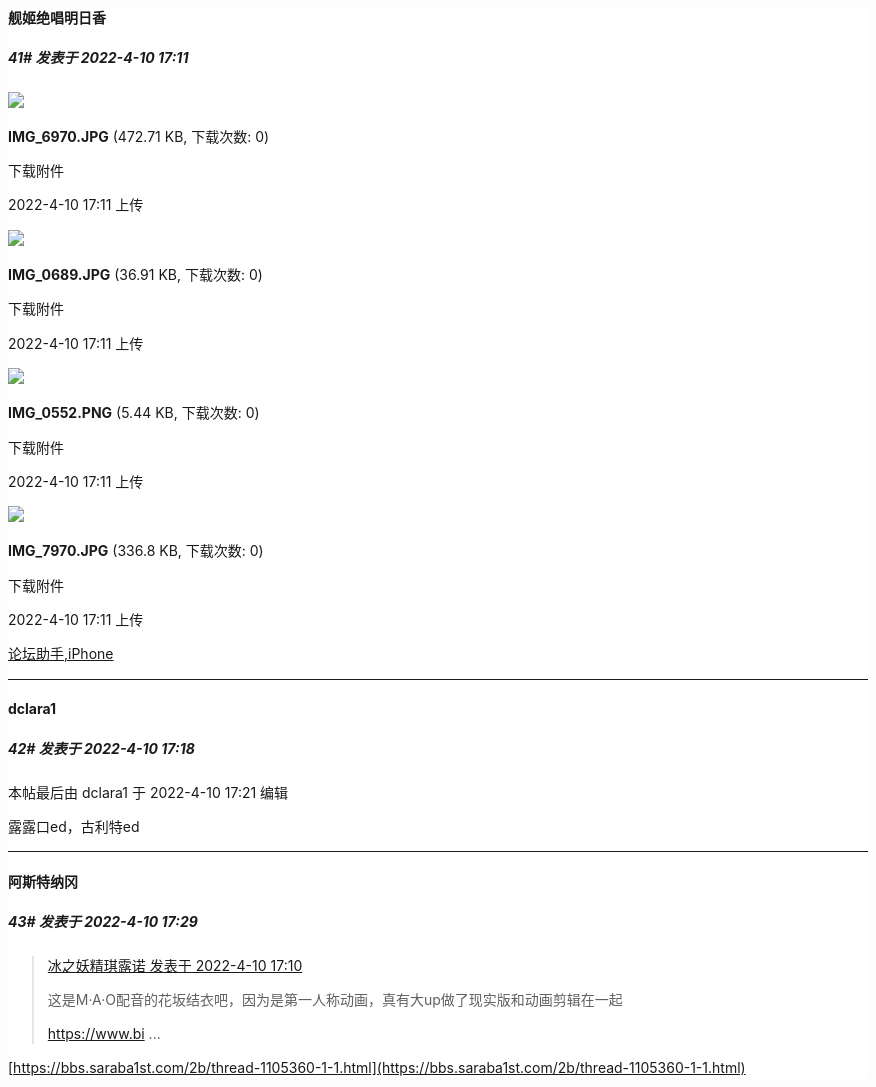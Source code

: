 ####  舰姬绝唱明日香  
##### 41#       发表于 2022-4-10 17:11

<img src="https://img.saraba1st.com/forum/202204/10/171137l3z5939b9wmyy98d.jpg" referrerpolicy="no-referrer">

<strong>IMG_6970.JPG</strong> (472.71 KB, 下载次数: 0)

下载附件

2022-4-10 17:11 上传

<img src="https://img.saraba1st.com/forum/202204/10/171142xjet666cegzrc3ca.jpg" referrerpolicy="no-referrer">

<strong>IMG_0689.JPG</strong> (36.91 KB, 下载次数: 0)

下载附件

2022-4-10 17:11 上传

<img src="https://img.saraba1st.com/forum/202204/10/171146kq3ppwpz57vwj23y.png" referrerpolicy="no-referrer">

<strong>IMG_0552.PNG</strong> (5.44 KB, 下载次数: 0)

下载附件

2022-4-10 17:11 上传

<img src="https://img.saraba1st.com/forum/202204/10/171151tdnk5rvpu55dzryr.jpg" referrerpolicy="no-referrer">

<strong>IMG_7970.JPG</strong> (336.8 KB, 下载次数: 0)

下载附件

2022-4-10 17:11 上传

[论坛助手,iPhone](https://bbs.saraba1st.com/2b/forum.php?mod=viewthread&amp;tid=2029836)

*****

####  dclara1  
##### 42#       发表于 2022-4-10 17:18

 本帖最后由 dclara1 于 2022-4-10 17:21 编辑 

露露口ed，古利特ed

*****

####  阿斯特纳冈  
##### 43#       发表于 2022-4-10 17:29

<blockquote><a href="httphttps://bbs.saraba1st.com/2b/forum.php?mod=redirect&amp;goto=findpost&amp;pid=55391357&amp;ptid=2063661" target="_blank">冰之妖精琪露诺 发表于 2022-4-10 17:10</a>

这是M·A·O配音的花坂结衣吧，因为是第一人称动画，真有大up做了现实版和动画剪辑在一起

https://www.bi ...</blockquote>
[https://bbs.saraba1st.com/2b/thread-1105360-1-1.html](https://bbs.saraba1st.com/2b/thread-1105360-1-1.html)
